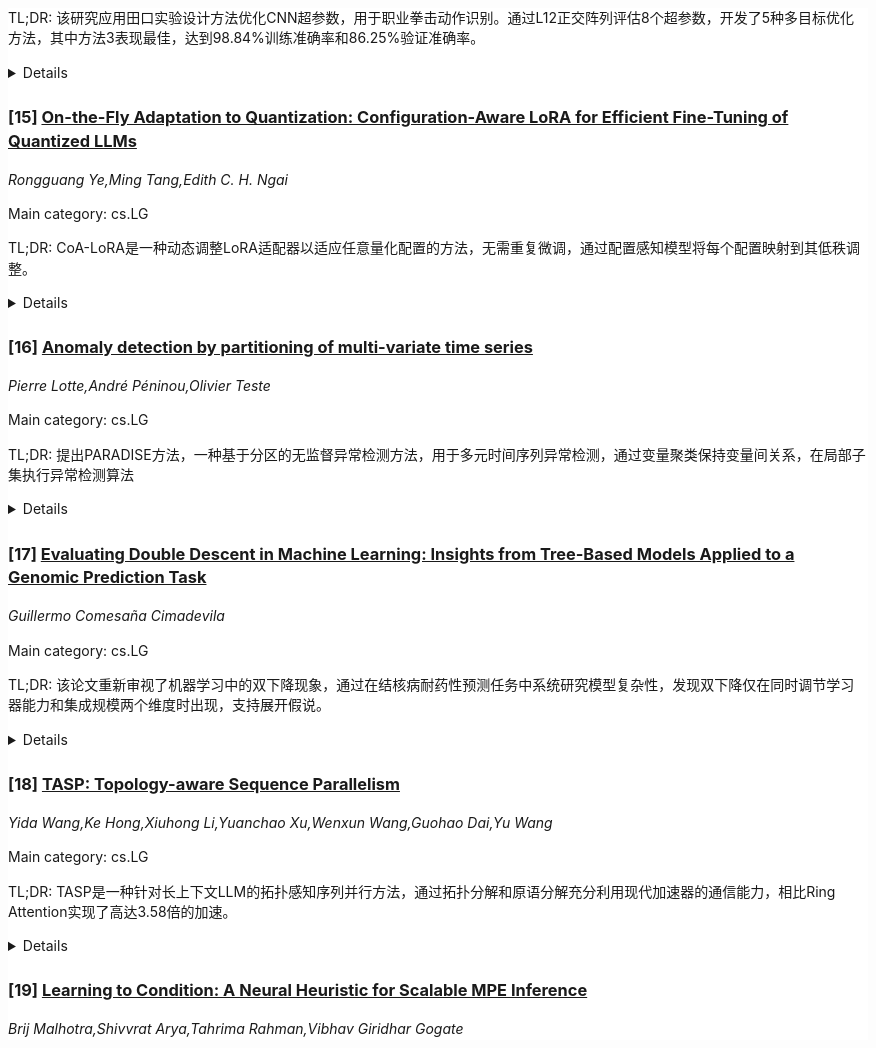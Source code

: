 TL;DR: 该研究应用田口实验设计方法优化CNN超参数，用于职业拳击动作识别。通过L12正交阵列评估8个超参数，开发了5种多目标优化方法，其中方法3表现最佳，达到98.84%训练准确率和86.25%验证准确率。


<details><summary>Details</summary></details>


### [15] [On-the-Fly Adaptation to Quantization: Configuration-Aware LoRA for Efficient Fine-Tuning of Quantized LLMs](https://arxiv.org/abs/2509.25214)
*Rongguang Ye,Ming Tang,Edith C. H. Ngai*

Main category: cs.LG

TL;DR: CoA-LoRA是一种动态调整LoRA适配器以适应任意量化配置的方法，无需重复微调，通过配置感知模型将每个配置映射到其低秩调整。


<details><summary>Details</summary></details>


### [16] [Anomaly detection by partitioning of multi-variate time series](https://arxiv.org/abs/2509.25215)
*Pierre Lotte,André Péninou,Olivier Teste*

Main category: cs.LG

TL;DR: 提出PARADISE方法，一种基于分区的无监督异常检测方法，用于多元时间序列异常检测，通过变量聚类保持变量间关系，在局部子集执行异常检测算法


<details><summary>Details</summary></details>


### [17] [Evaluating Double Descent in Machine Learning: Insights from Tree-Based Models Applied to a Genomic Prediction Task](https://arxiv.org/abs/2509.25216)
*Guillermo Comesaña Cimadevila*

Main category: cs.LG

TL;DR: 该论文重新审视了机器学习中的双下降现象，通过在结核病耐药性预测任务中系统研究模型复杂性，发现双下降仅在同时调节学习器能力和集成规模两个维度时出现，支持展开假说。


<details><summary>Details</summary></details>


### [18] [TASP: Topology-aware Sequence Parallelism](https://arxiv.org/abs/2509.26541)
*Yida Wang,Ke Hong,Xiuhong Li,Yuanchao Xu,Wenxun Wang,Guohao Dai,Yu Wang*

Main category: cs.LG

TL;DR: TASP是一种针对长上下文LLM的拓扑感知序列并行方法，通过拓扑分解和原语分解充分利用现代加速器的通信能力，相比Ring Attention实现了高达3.58倍的加速。


<details><summary>Details</summary></details>


### [19] [Learning to Condition: A Neural Heuristic for Scalable MPE Inference](https://arxiv.org/abs/2509.25217)
*Brij Malhotra,Shivvrat Arya,Tahrima Rahman,Vibhav Giridhar Gogate*
